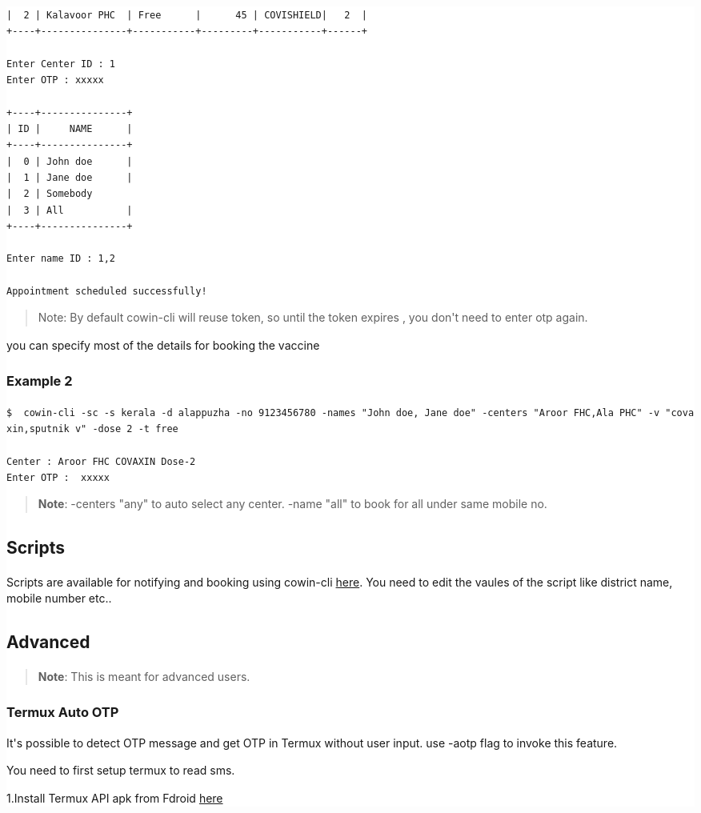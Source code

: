 ```console
|  2 | Kalavoor PHC  | Free      |      45 | COVISHIELD|   2  |
+----+---------------+-----------+---------+-----------+------+

Enter Center ID : 1
Enter OTP : xxxxx

+----+---------------+
| ID |     NAME      |
+----+---------------+
|  0 | John doe      |
|  1 | Jane doe      |
|  2 | Somebody
|  3 | All           |
+----+---------------+

Enter name ID : 1,2

Appointment scheduled successfully!
```
>Note: By default cowin-cli will reuse token, so until the token expires , you don't need to enter otp again.

you can specify most of the details for booking the vaccine

### Example 2
```console
$  cowin-cli -sc -s kerala -d alappuzha -no 9123456780 -names "John doe, Jane doe" -centers "Aroor FHC,Ala PHC" -v "covaxin,sputnik v" -dose 2 -t free

Center : Aroor FHC COVAXIN Dose-2
Enter OTP :  xxxxx
```
>**Note**: -centers "any" to auto select any center.
>-name "all" to book for all under same mobile no.


## Scripts
Scripts are available for notifying and booking using cowin-cli [here](scripts). You need to edit the vaules of the script like district name, mobile number etc..


## Advanced
 >**Note**: This is meant for advanced users.

### Termux Auto OTP
It's possible to detect OTP message and get OTP in Termux without user input. use -aotp flag to invoke this feature.

You need to first setup termux to read sms.

  1.Install Termux API apk from Fdroid [here](https://f-droid.org/en/packages/com.termux.api/)
